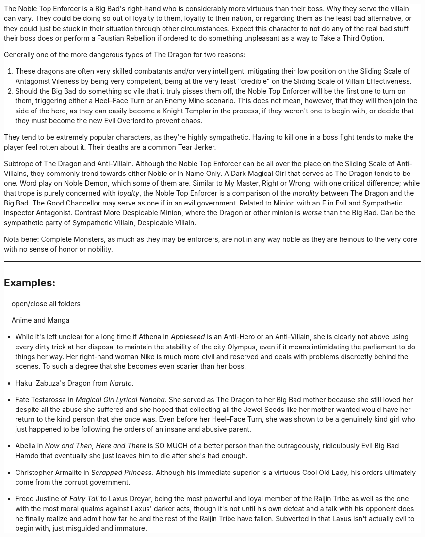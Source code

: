 The Noble Top Enforcer is a Big Bad's right-hand who is considerably more virtuous than their boss. Why they serve the villain can vary. They could be doing so out of loyalty to them, loyalty to their nation, or regarding them as the least bad alternative, or they could just be stuck in their situation through other circumstances. Expect this character to not do any of the real bad stuff their boss does or perform a Faustian Rebellion if ordered to do something unpleasant as a way to Take a Third Option.

Generally one of the more dangerous types of The Dragon for two reasons:

1.  These dragons are often very skilled combatants and/or very intelligent, mitigating their low position on the Sliding Scale of Antagonist Vileness by being very competent, being at the very least "credible" on the Sliding Scale of Villain Effectiveness.
2.  Should the Big Bad do something so vile that it truly pisses them off, the Noble Top Enforcer will be the first one to turn on them, triggering either a Heel–Face Turn or an Enemy Mine scenario. This does not mean, however, that they will then join the side of the hero, as they can easily become a Knight Templar in the process, if they weren't one to begin with, or decide that they must become the new Evil Overlord to prevent chaos.

They tend to be extremely popular characters, as they're highly sympathetic. Having to kill one in a boss fight tends to make the player feel rotten about it. Their deaths are a common Tear Jerker.

Subtrope of The Dragon and Anti-Villain. Although the Noble Top Enforcer can be all over the place on the Sliding Scale of Anti-Villains, they commonly trend towards either Noble or In Name Only. A Dark Magical Girl that serves as The Dragon tends to be one. Word play on Noble Demon, which some of them are. Similar to My Master, Right or Wrong, with one critical difference; while that trope is purely concerned with _loyalty_, the Noble Top Enforcer is a comparison of the _morality_ between The Dragon and the Big Bad. The Good Chancellor may serve as one if in an evil government. Related to Minion with an F in Evil and Sympathetic Inspector Antagonist. Contrast More Despicable Minion, where the Dragon or other minion is _worse_ than the Big Bad. Can be the sympathetic party of Sympathetic Villain, Despicable Villain.

Nota bene: Complete Monsters, as much as they may be enforcers, are not in any way noble as they are heinous to the very core with no sense of honor or nobility.

___

## Examples:

    open/close all folders 

    Anime and Manga 

-   While it's left unclear for a long time if Athena in _Appleseed_ is an Anti-Hero or an Anti-Villain, she is clearly not above using every dirty trick at her disposal to maintain the stability of the city Olympus, even if it means intimidating the parliament to do things her way. Her right-hand woman Nike is much more civil and reserved and deals with problems discreetly behind the scenes. To such a degree that she becomes even scarier than her boss.
-   Haku, Zabuza's Dragon from _Naruto_.
-   Fate Testarossa in _Magical Girl Lyrical Nanoha_. She served as The Dragon to her Big Bad mother because she still loved her despite all the abuse she suffered and she hoped that collecting all the Jewel Seeds like her mother wanted would have her return to the kind person that she once was. Even before her Heel–Face Turn, she was shown to be a genuinely kind girl who just happened to be following the orders of an insane and abusive parent.

-   Abelia in _Now and Then, Here and There_ is SO MUCH of a better person than the outrageously, ridiculously Evil Big Bad Hamdo that eventually she just leaves him to die after she's had enough.
-   Christopher Armalite in _Scrapped Princess_. Although his immediate superior is a virtuous Cool Old Lady, his orders ultimately come from the corrupt government.
-   Freed Justine of _Fairy Tail_ to Laxus Dreyar, being the most powerful and loyal member of the Raijin Tribe as well as the one with the most moral qualms against Laxus' darker acts, though it's not until his own defeat and a talk with his opponent does he finally realize and admit how far he and the rest of the Raijin Tribe have fallen. Subverted in that Laxus isn't actually evil to begin with, just misguided and immature.